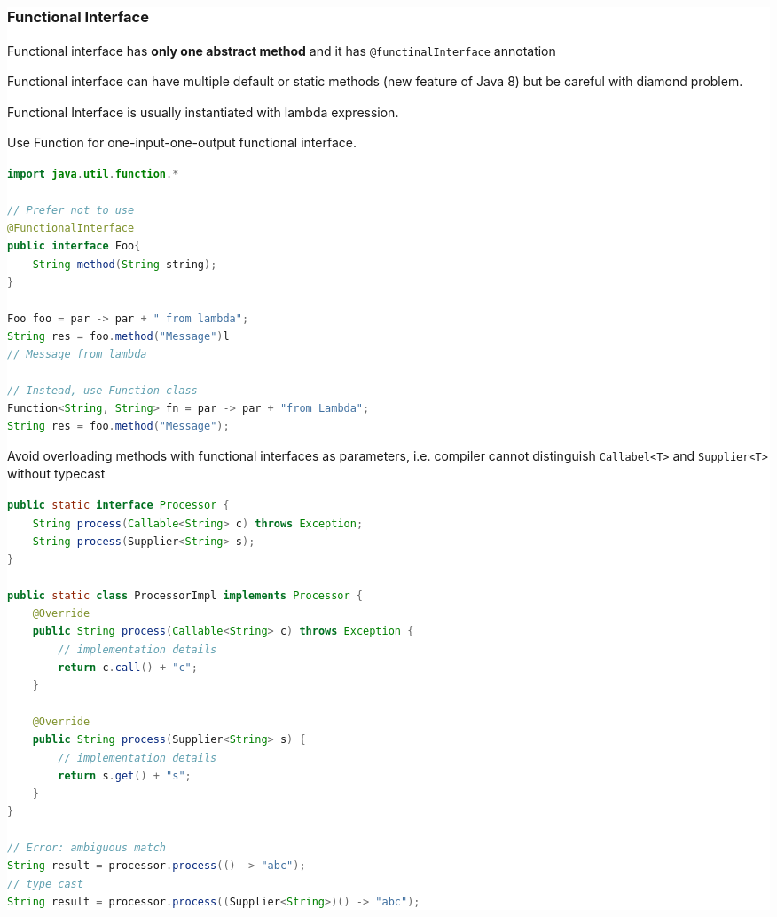 ### Functional Interface

Functional interface has **only one abstract method** and it has ``@functinalInterface`` annotation

Functional interface can have multiple default or static methods (new feature of Java 8) but be careful with diamond problem.

Functional Interface is usually instantiated with lambda expression.

Use Function for one-input-one-output functional interface.
```java
import java.util.function.*

// Prefer not to use
@FunctionalInterface
public interface Foo{
	String method(String string);
}

Foo foo = par -> par + " from lambda";
String res = foo.method("Message")l
// Message from lambda

// Instead, use Function class
Function<String, String> fn = par -> par + "from Lambda";
String res = foo.method("Message");

```

Avoid overloading methods with functional interfaces as parameters, i.e. compiler cannot distinguish ``Callabel<T>`` and ``Supplier<T>`` without typecast

```java
public static interface Processor {  
    String process(Callable<String> c) throws Exception;  
    String process(Supplier<String> s);  
}  
  
public static class ProcessorImpl implements Processor {  
    @Override  
    public String process(Callable<String> c) throws Exception {  
        // implementation details  
        return c.call() + "c";  
    }  
  
    @Override  
    public String process(Supplier<String> s) {  
        // implementation details  
        return s.get() + "s";  
    }  
}

// Error: ambiguous match
String result = processor.process(() -> "abc");
// type cast
String result = processor.process((Supplier<String>)() -> "abc");
```
